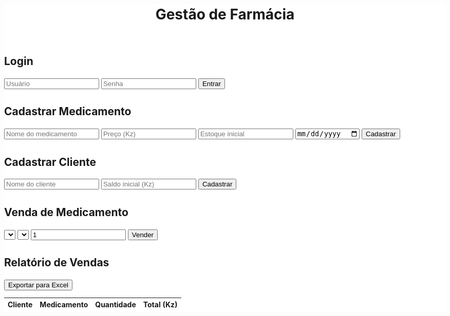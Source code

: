 <body>

<header>
  <h1>Gestão de Farmácia</h1>
</header>

<div class="container" id="loginContainer">
  <h2>Login</h2>
  <input type="text" id="usuario" placeholder="Usuário">
  <input type="password" id="senha" placeholder="Senha">
  <button onclick="login()">Entrar</button>
  <div id="erroLogin" style="color: red;"></div>
</div>

<div class="hidden" id="sistemaFarmacia">

  <div class="container">
    <h2>Cadastrar Medicamento</h2>
    <input type="text" id="nomeMedicamento" placeholder="Nome do medicamento">
    <input type="number" id="precoMedicamento" placeholder="Preço (Kz)" min="0">
    <input type="number" id="estoqueMedicamento" placeholder="Estoque inicial" min="0">
    <input type="date" id="validadeMedicamento">
    <button onclick="cadastrarMedicamento()">Cadastrar</button>
  </div>

  <div class="container">
    <h2>Cadastrar Cliente</h2>
    <input type="text" id="nomeCliente" placeholder="Nome do cliente">
    <input type="number" id="saldoCliente" placeholder="Saldo inicial (Kz)" min="0">
    <button onclick="cadastrarCliente()">Cadastrar</button>
  </div>

  <div class="container">
    <h2>Venda de Medicamento</h2>
    <select id="clienteVenda"></select>
    <select id="medicamentoVenda"></select>
    <input type="number" id="quantidadeVenda" placeholder="Quantidade" min="1" value="1">
    <button onclick="realizarVenda()">Vender</button>
    <div id="mensagemVenda"></div>
  </div>

  <div class="container">
    <h2>Relatório de Vendas</h2>
    <button onclick="exportarParaExcel()">Exportar para Excel</button>
    <table id="tabelaExcel">
      <thead>
        <tr>
          <th>Cliente</th>
          <th>Medicamento</th>
          <th>Quantidade</th>
          <th>Total (Kz)</th>
        </tr>
      </thead>
      <tbody id="tabelaVendas"></tbody>
    </table>
  </div>
</div>
